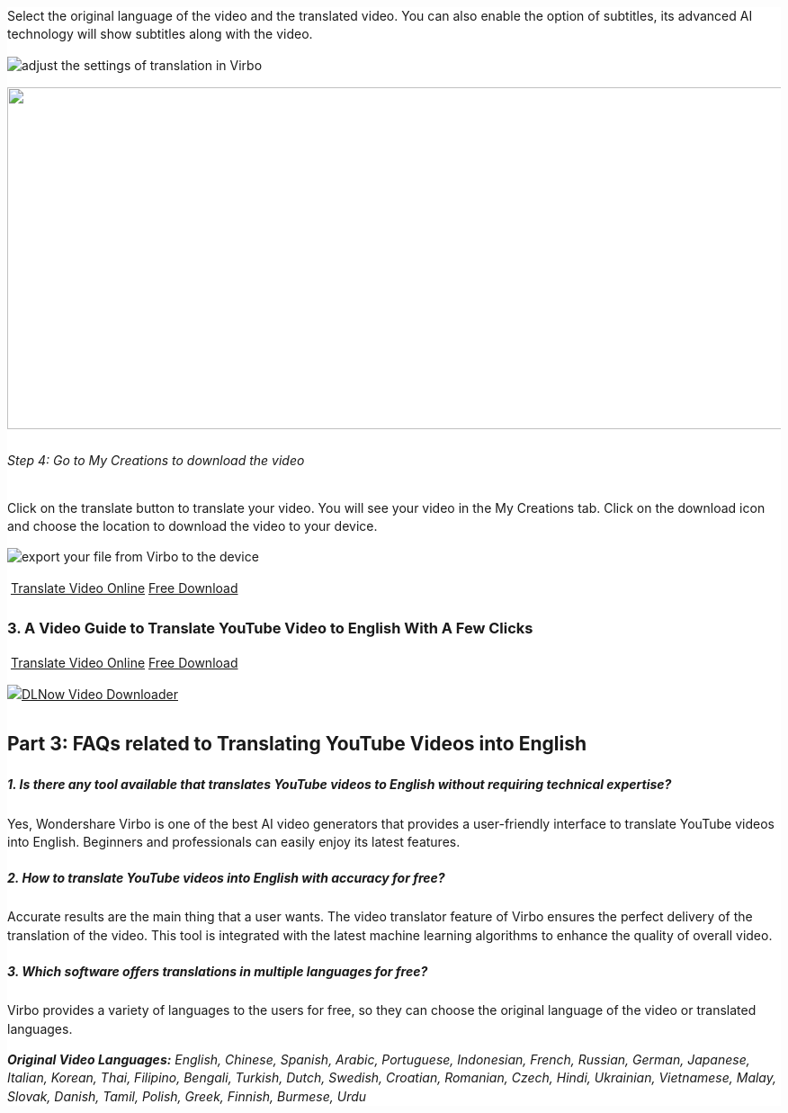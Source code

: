 Select the original language of the video and the translated video. You can also enable the option of subtitles, its advanced AI technology will show subtitles along with the video.  

![adjust the settings of translation in Virbo](https://images.wondershare.com/virbo/article/translate-youtube-video-to-english-7.jpg)


<a href="https://twopages.pxf.io/c/5597632/2016067/18544" target="_top" id="2016067"><img src="//a.impactradius-go.com/display-ad/18544-2016067" border="0" alt="" width="1020" height="380"/></a><img height="0" width="0" src="https://imp.pxf.io/i/5597632/2016067/18544" style="position:absolute;visibility:hidden;" border="0" />

###### Step 4: Go to My Creations to download the video

Click on the translate button to translate your video. You will see your video in the My Creations tab. Click on the download icon and choose the location to download the video to your device.

![export your file from Virbo to the device](https://images.wondershare.com/virbo/article/translate-youtube-video-to-english-8.png)

 [Translate Video Online](https://tools.techidaily.com/wondershare/virbo/download/) [Free Download](https://tools.techidaily.com/wondershare/virbo/download/)


### 3\. A Video Guide to Translate YouTube Video to English With A Few Clicks

<iframe width="750" height="421" src="https://www.youtube.com/embed/ttfE8iqA16c" allowfullscreen="allowfullscreen"></iframe>

 [Translate Video Online](https://tools.techidaily.com/wondershare/virbo/download/) [Free Download](https://tools.techidaily.com/wondershare/virbo/download/)



<a href="https://secure.2checkout.com/order/checkout.php?PRODS=4712430&QTY=1&AFFILIATE=108875&CART=1"><img src="https://secure.avangate.com/images/merchant/c404a5adbf90e09631678b13b05d9d7a/products/dlnow_256.png" border="0">DLNow Video Downloader</a>

## Part 3: FAQs related to Translating YouTube Videos into English

##### 1\. Is there any tool available that translates YouTube videos to English without requiring technical expertise?

Yes, Wondershare Virbo is one of the best AI video generators that provides a user-friendly interface to translate YouTube videos into English. Beginners and professionals can easily enjoy its latest features.

##### 2\. How to translate YouTube videos into English with accuracy for free?

Accurate results are the main thing that a user wants. The video translator feature of Virbo ensures the perfect delivery of the translation of the video. This tool is integrated with the latest machine learning algorithms to enhance the quality of overall video.

##### 3\. Which software offers translations in multiple languages for free?

Virbo provides a variety of languages to the users for free, so they can choose the original language of the video or translated languages.

_**Original Video Languages:** English, Chinese, Spanish, Arabic, Portuguese, Indonesian, French, Russian, German, Japanese, Italian, Korean, Thai, Filipino, Bengali, Turkish, Dutch, Swedish, Croatian, Romanian, Czech, Hindi, Ukrainian, Vietnamese, Malay, Slovak, Danish, Tamil, Polish, Greek, Finnish, Burmese, Urdu_
